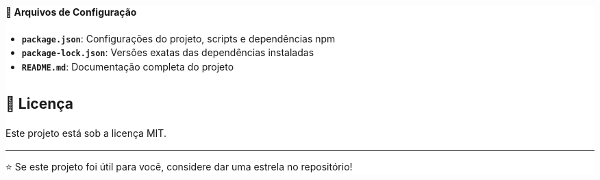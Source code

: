 #### 📄 Arquivos de Configuração
- **`package.json`**: Configurações do projeto, scripts e dependências npm
- **`package-lock.json`**: Versões exatas das dependências instaladas
- **`README.md`**: Documentação completa do projeto


## 📄 Licença

Este projeto está sob a licença MIT.

---

⭐ Se este projeto foi útil para você, considere dar uma estrela no repositório!